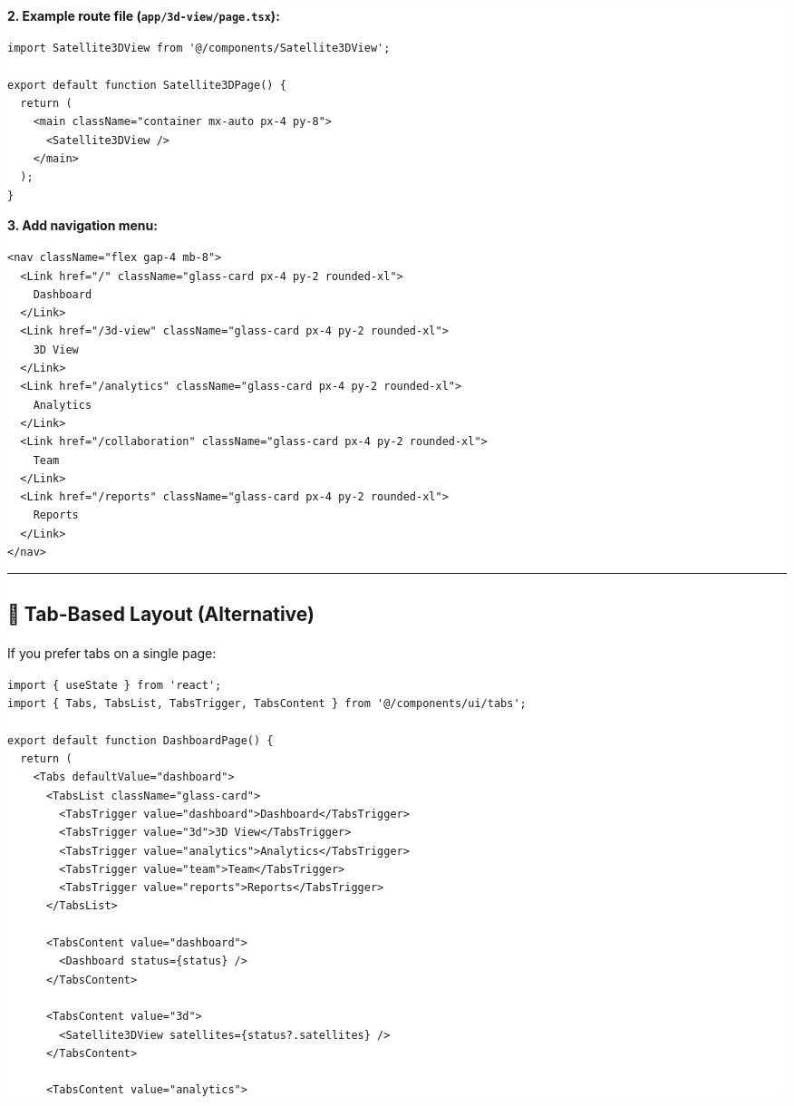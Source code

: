 **2. Example route file (`app/3d-view/page.tsx`):**

```tsx
import Satellite3DView from '@/components/Satellite3DView';

export default function Satellite3DPage() {
  return (
    <main className="container mx-auto px-4 py-8">
      <Satellite3DView />
    </main>
  );
}
```

**3. Add navigation menu:**

```tsx
<nav className="flex gap-4 mb-8">
  <Link href="/" className="glass-card px-4 py-2 rounded-xl">
    Dashboard
  </Link>
  <Link href="/3d-view" className="glass-card px-4 py-2 rounded-xl">
    3D View
  </Link>
  <Link href="/analytics" className="glass-card px-4 py-2 rounded-xl">
    Analytics
  </Link>
  <Link href="/collaboration" className="glass-card px-4 py-2 rounded-xl">
    Team
  </Link>
  <Link href="/reports" className="glass-card px-4 py-2 rounded-xl">
    Reports
  </Link>
</nav>
```

---

## 🎯 Tab-Based Layout (Alternative)

If you prefer tabs on a single page:

```tsx
import { useState } from 'react';
import { Tabs, TabsList, TabsTrigger, TabsContent } from '@/components/ui/tabs';

export default function DashboardPage() {
  return (
    <Tabs defaultValue="dashboard">
      <TabsList className="glass-card">
        <TabsTrigger value="dashboard">Dashboard</TabsTrigger>
        <TabsTrigger value="3d">3D View</TabsTrigger>
        <TabsTrigger value="analytics">Analytics</TabsTrigger>
        <TabsTrigger value="team">Team</TabsTrigger>
        <TabsTrigger value="reports">Reports</TabsTrigger>
      </TabsList>

      <TabsContent value="dashboard">
        <Dashboard status={status} />
      </TabsContent>

      <TabsContent value="3d">
        <Satellite3DView satellites={status?.satellites} />
      </TabsContent>

      <TabsContent value="analytics">
```